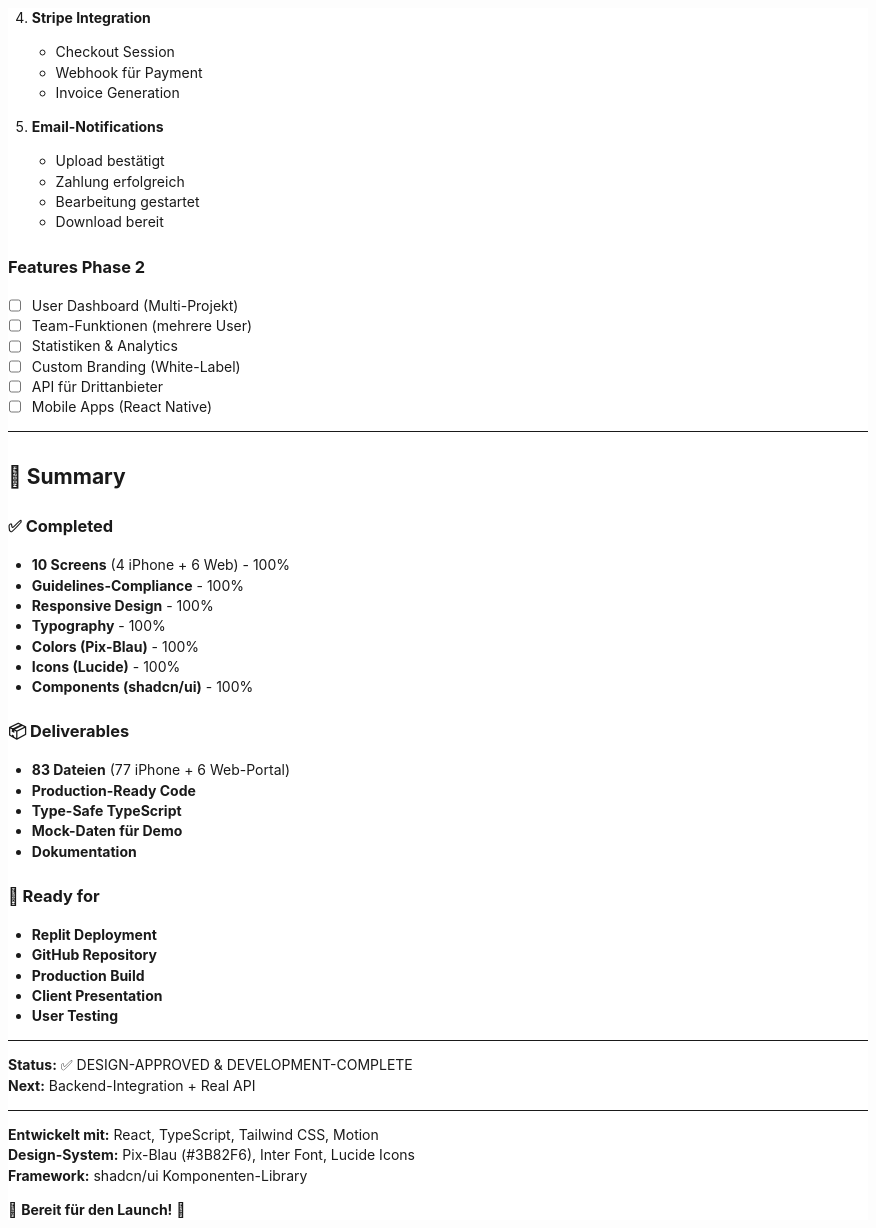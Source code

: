 4. **Stripe Integration**
   - Checkout Session
   - Webhook für Payment
   - Invoice Generation

5. **Email-Notifications**
   - Upload bestätigt
   - Zahlung erfolgreich
   - Bearbeitung gestartet
   - Download bereit

### Features Phase 2
- [ ] User Dashboard (Multi-Projekt)
- [ ] Team-Funktionen (mehrere User)
- [ ] Statistiken & Analytics
- [ ] Custom Branding (White-Label)
- [ ] API für Drittanbieter
- [ ] Mobile Apps (React Native)

---

## 🎉 Summary

### ✅ Completed
- **10 Screens** (4 iPhone + 6 Web) - 100%
- **Guidelines-Compliance** - 100%
- **Responsive Design** - 100%
- **Typography** - 100%
- **Colors (Pix-Blau)** - 100%
- **Icons (Lucide)** - 100%
- **Components (shadcn/ui)** - 100%

### 📦 Deliverables
- **83 Dateien** (77 iPhone + 6 Web-Portal)
- **Production-Ready Code**
- **Type-Safe TypeScript**
- **Mock-Daten für Demo**
- **Dokumentation**

### 🚀 Ready for
- **Replit Deployment**
- **GitHub Repository**
- **Production Build**
- **Client Presentation**
- **User Testing**

---

**Status:** ✅ DESIGN-APPROVED & DEVELOPMENT-COMPLETE  
**Next:** Backend-Integration + Real API  

---

**Entwickelt mit:** React, TypeScript, Tailwind CSS, Motion  
**Design-System:** Pix-Blau (#3B82F6), Inter Font, Lucide Icons  
**Framework:** shadcn/ui Komponenten-Library  

🎉 **Bereit für den Launch!** 🚀
